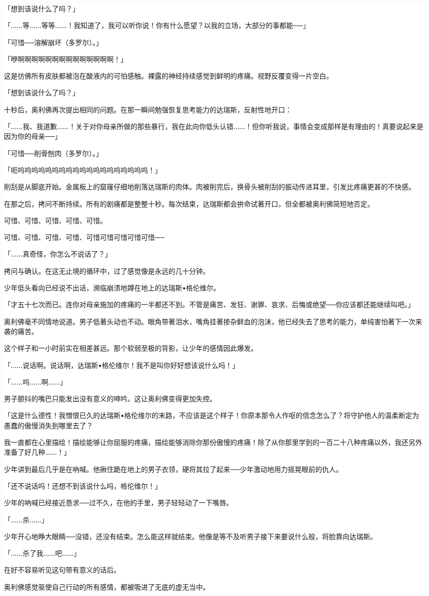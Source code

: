 「想到该说什么了吗？」

「……等……等等……！我知道了，我可以听你说！你有什么愿望？以我的立场，大部分的事都能──」

「可惜──溶解崩坏（多罗尔）。」

「咿啊啊啊啊啊啊啊啊啊啊啊啊啊啊！」

这是彷佛所有皮肤都被泡在酸液内的可怕感触。裸露的神经持续感觉到鲜明的疼痛。视野反覆变得一片空白。

「想到该说什么了吗？」

十秒后，奥利佛再次提出相同的问题。在那一瞬间勉强恢复思考能力的达瑞斯，反射性地开口：

「……我、我道歉……！关于对你母亲所做的那些暴行，我在此向你低头认错……！但你听我说，事情会变成那样是有理由的！真要说起来是因为你的母亲──」

「可惜──削骨刨肉（多罗尔）。」

「呃呜呜呜呜呜呜呜呜呜呜呜呜呜呜呜呜呜呜呜！」

削刮是从脚底开始。金属板上的窟窿仔细地削落达瑞斯的肉体。肉被削完后，换骨头被削刮的振动传进耳里，引发比疼痛更甚的不快感。

在那之后，拷问不断持续。所有的剧痛都是整整十秒。每次结束，达瑞斯都会拚命试著开口，但全都被奥利佛简短地否定。

可惜、可惜、可惜、可惜、可惜。

可惜、可惜、可惜、可惜、可惜可惜可惜可惜可惜──

「……真奇怪，你怎么不说话了？」

拷问与确认。在这无止境的循环中，过了感觉像是永远的几十分钟。

少年低头看向已经说不出话，濒临崩溃地蹲在地上的达瑞斯•格伦维尔。

「才五十七次而已。连你对母亲施加的疼痛的一半都还不到。不管是痛苦、发狂、谢罪、哀求、后悔或绝望──你应该都还能继续叫吧。」

奥利佛毫不同情地说道。男子低著头动也不动。眼角带著泪水，嘴角挂著掺杂鲜血的泡沫，他已经失去了思考的能力，单纯害怕著下一次来袭的痛苦。

这个样子和一小时前实在相差甚远。那个软弱至极的背影，让少年的感情因此爆发。

「……说话啊。说话啊，达瑞斯•格伦维尔！我不是叫你好好想该说什么吗！」

「……呜……啊……」

男子颤抖的嘴巴只能发出没有意义的呻吟。这让奥利佛变得更加失控。

「这是什么德性！我憎恨已久的达瑞斯•格伦维尔的末路，不应该是这个样子！你原本那令人作呕的信念怎么了？将守护他人的温柔断定为愚蠢的傲慢消失到哪里去了？

我一直都在心里描绘！描绘能够让你屈服的疼痛，描绘能够消除你那份傲慢的疼痛！除了从你那里学到的一百二十八种疼痛以外，我还另外准备了好几种……！」

少年讲到最后几乎是在吶喊。他揪住跪在地上的男子衣领，硬将其拉了起来──少年激动地用力摇晃眼前的仇人。

「还不说话吗！还想不到该说什么吗，格伦维尔！」

少年的吶喊已经接近恳求──过不久，在他的手里，男子轻轻动了一下嘴唇。

「……杀……」

少年开心地睁大眼睛──没错，还没有结束。怎么能这样就结束。他像是等不及听男子接下来要说什么般，将脸靠向达瑞斯。

「……杀了我……吧……」

在好不容易听见这句带有意义的话后。

奥利佛感觉驱使自己行动的所有感情，都被吸进了无底的虚无当中。
